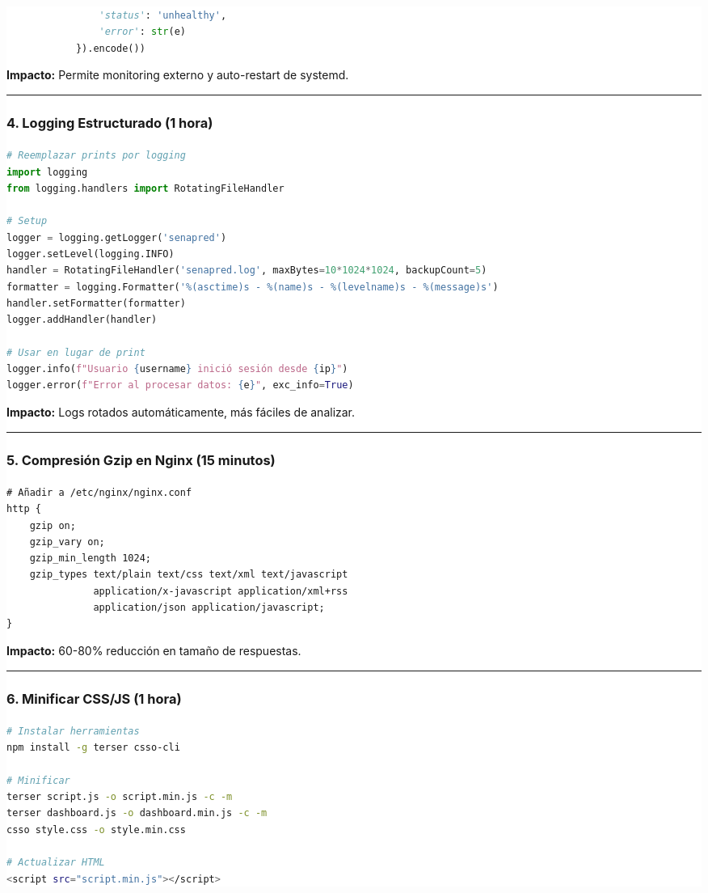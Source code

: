 ```python
                'status': 'unhealthy',
                'error': str(e)
            }).encode())
```

**Impacto:** Permite monitoring externo y auto-restart de systemd.

---

### 4. Logging Estructurado (1 hora)

```python
# Reemplazar prints por logging
import logging
from logging.handlers import RotatingFileHandler

# Setup
logger = logging.getLogger('senapred')
logger.setLevel(logging.INFO)
handler = RotatingFileHandler('senapred.log', maxBytes=10*1024*1024, backupCount=5)
formatter = logging.Formatter('%(asctime)s - %(name)s - %(levelname)s - %(message)s')
handler.setFormatter(formatter)
logger.addHandler(handler)

# Usar en lugar de print
logger.info(f"Usuario {username} inició sesión desde {ip}")
logger.error(f"Error al procesar datos: {e}", exc_info=True)
```

**Impacto:** Logs rotados automáticamente, más fáciles de analizar.

---

### 5. Compresión Gzip en Nginx (15 minutos)

```nginx
# Añadir a /etc/nginx/nginx.conf
http {
    gzip on;
    gzip_vary on;
    gzip_min_length 1024;
    gzip_types text/plain text/css text/xml text/javascript 
               application/x-javascript application/xml+rss 
               application/json application/javascript;
}
```

**Impacto:** 60-80% reducción en tamaño de respuestas.

---

### 6. Minificar CSS/JS (1 hora)

```bash
# Instalar herramientas
npm install -g terser csso-cli

# Minificar
terser script.js -o script.min.js -c -m
terser dashboard.js -o dashboard.min.js -c -m
csso style.css -o style.min.css

# Actualizar HTML
<script src="script.min.js"></script>
```
